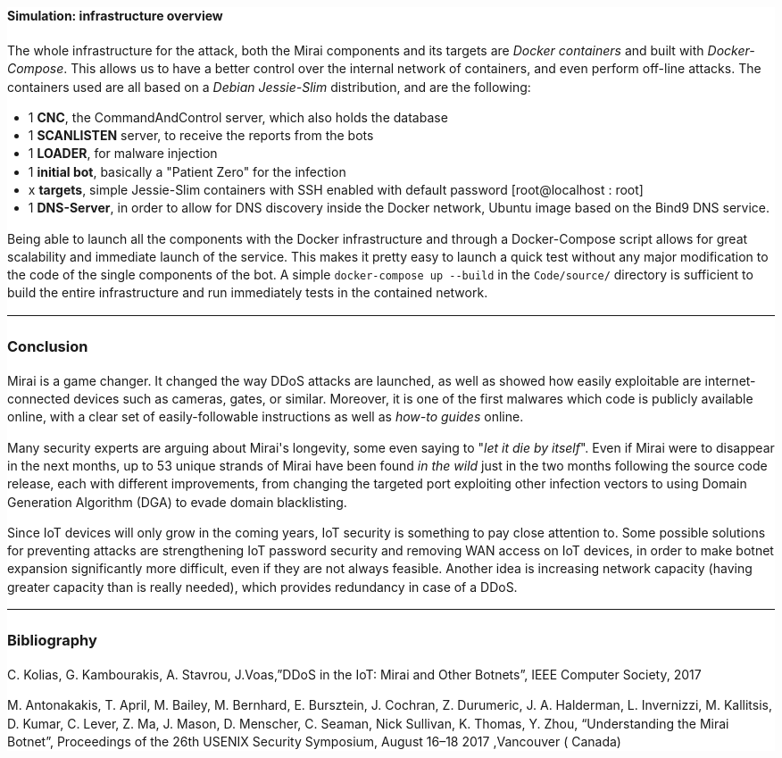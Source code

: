 
#### Simulation: infrastructure overview

The whole infrastructure for the attack, both the Mirai components and its targets are *Docker containers* and built with *Docker-Compose*. This allows us to have a better control over the internal network of containers, and even perform off-line attacks. The containers used are all based on a _Debian Jessie-Slim_ distribution, and are the following:

- 1 **CNC**, the CommandAndControl server, which also holds the database
- 1 **SCANLISTEN** server, to receive the reports from the bots
- 1 **LOADER**, for malware injection
- 1 **initial bot**, basically a "Patient Zero" for the infection
- x **targets**, simple Jessie-Slim containers with SSH enabled with default password [root@localhost : root]
- 1 **DNS-Server**, in order to allow for DNS discovery inside the Docker network, Ubuntu image based on the Bind9 DNS service.

Being able to launch all the components with the Docker infrastructure and through a Docker-Compose script allows for great scalability and immediate launch of the service. This makes it pretty easy to launch a quick test without any major modification to the code of the single components of the bot. A simple `docker-compose up --build` in the `Code/source/` directory is sufficient to build the entire infrastructure and run immediately tests in the contained network.

--------

### Conclusion

Mirai is a game changer. It changed the way DDoS attacks are launched, as well as showed how easily exploitable are internet-connected devices such as cameras, gates, or similar. Moreover, it is one of the first malwares which code is publicly available online, with a clear set of easily-followable instructions as well as *how-to guides* online.

Many security experts are arguing about Mirai's longevity, some even saying to "*let it die by itself*". Even if Mirai were to disappear in the next months, up to 53 unique strands of Mirai have been found *in the wild* just in the two months following the source code release, each with different improvements, from changing the targeted port exploiting other infection vectors to using Domain Generation Algorithm (DGA) to evade domain blacklisting.

Since IoT devices will only grow in the coming years, IoT security is something to pay close attention to.
Some possible solutions for preventing attacks are strengthening IoT password security and removing WAN access on IoT devices, in order to make botnet expansion significantly more difficult, even if they are not always feasible. Another idea is increasing network capacity (having greater capacity than is really needed), which provides redundancy in case of a DDoS.

----------

### Bibliography
C. Kolias, G. Kambourakis, A. Stavrou, J.Voas,”DDoS in the IoT: Mirai and Other Botnets”, IEEE Computer Society, 2017

M. Antonakakis, T. April, M. Bailey, M. Bernhard, E. Bursztein, J. Cochran, Z. Durumeric, J. A. Halderman, L. Invernizzi, M. Kallitsis, D. Kumar, C. Lever, Z. Ma, J. Mason, D. Menscher, C. Seaman, Nick Sullivan, K. Thomas, Y. Zhou, “Understanding the Mirai Botnet”, Proceedings of the 26th USENIX Security Symposium,  August 16–18  2017 ,Vancouver ( Canada)
